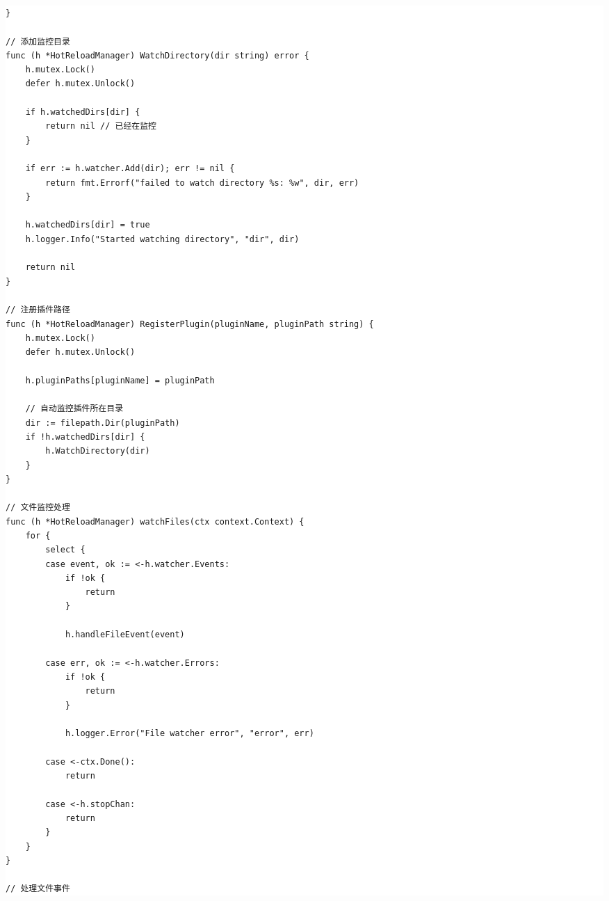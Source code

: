 ```
}

// 添加监控目录
func (h *HotReloadManager) WatchDirectory(dir string) error {
    h.mutex.Lock()
    defer h.mutex.Unlock()
    
    if h.watchedDirs[dir] {
        return nil // 已经在监控
    }
    
    if err := h.watcher.Add(dir); err != nil {
        return fmt.Errorf("failed to watch directory %s: %w", dir, err)
    }
    
    h.watchedDirs[dir] = true
    h.logger.Info("Started watching directory", "dir", dir)
    
    return nil
}

// 注册插件路径
func (h *HotReloadManager) RegisterPlugin(pluginName, pluginPath string) {
    h.mutex.Lock()
    defer h.mutex.Unlock()
    
    h.pluginPaths[pluginName] = pluginPath
    
    // 自动监控插件所在目录
    dir := filepath.Dir(pluginPath)
    if !h.watchedDirs[dir] {
        h.WatchDirectory(dir)
    }
}

// 文件监控处理
func (h *HotReloadManager) watchFiles(ctx context.Context) {
    for {
        select {
        case event, ok := <-h.watcher.Events:
            if !ok {
                return
            }
            
            h.handleFileEvent(event)
            
        case err, ok := <-h.watcher.Errors:
            if !ok {
                return
            }
            
            h.logger.Error("File watcher error", "error", err)
            
        case <-ctx.Done():
            return
            
        case <-h.stopChan:
            return
        }
    }
}

// 处理文件事件
```